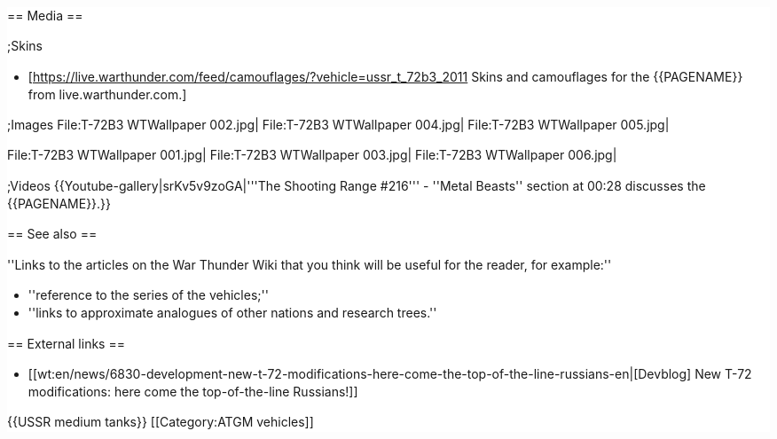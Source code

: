 == Media ==



;Skins

- [https://live.warthunder.com/feed/camouflages/?vehicle=ussr_t_72b3_2011 Skins and camouflages for the {{PAGENAME}} from live.warthunder.com.]

;Images
<gallery mode="packed" caption="T-72B3 Devblog Images" heights="150">
File:T-72B3 WTWallpaper 002.jpg|
File:T-72B3 WTWallpaper 004.jpg|
File:T-72B3 WTWallpaper 005.jpg|
</gallery>

<gallery mode="packed" caption="T-72B3 UBH (Modification) Devblog Images" heights="150">
File:T-72B3 WTWallpaper 001.jpg|
File:T-72B3 WTWallpaper 003.jpg|
File:T-72B3 WTWallpaper 006.jpg|
</gallery>

;Videos
{{Youtube-gallery|srKv5v9zoGA|'''The Shooting Range #216''' - ''Metal Beasts'' section at 00:28 discusses the {{PAGENAME}}.}}

== See also ==



''Links to the articles on the War Thunder Wiki that you think will be useful for the reader, for example:''

- ''reference to the series of the vehicles;''
- ''links to approximate analogues of other nations and research trees.''

== External links ==



- [[wt:en/news/6830-development-new-t-72-modifications-here-come-the-top-of-the-line-russians-en|[Devblog] New T-72 modifications: here come the top-of-the-line Russians!]]

{{USSR medium tanks}}
[[Category:ATGM vehicles]]
